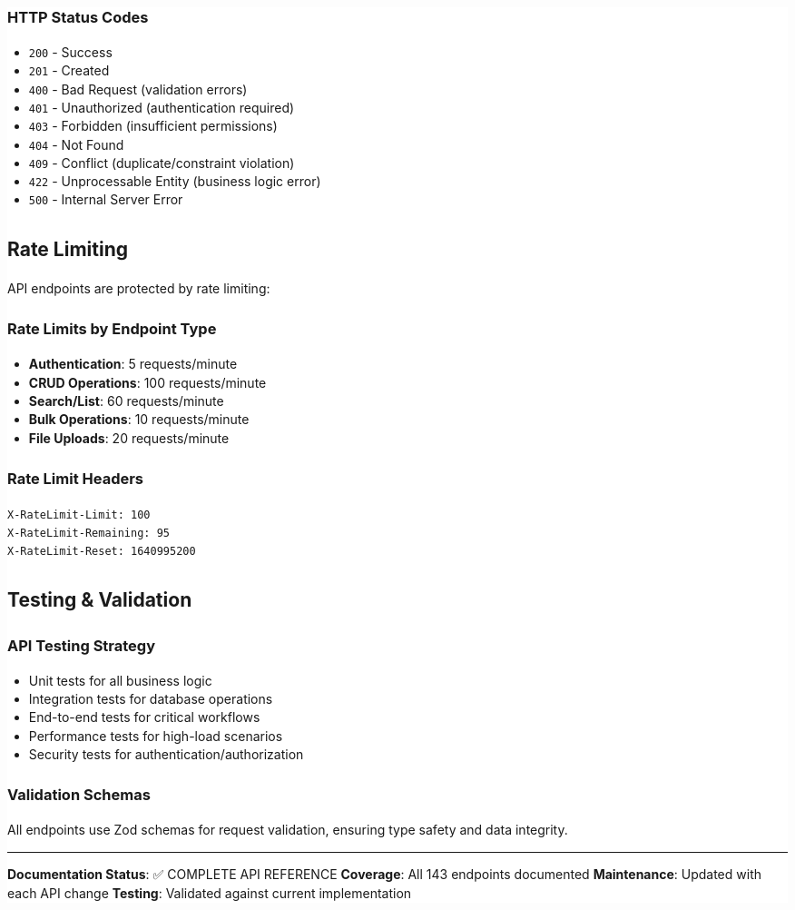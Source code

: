 ### HTTP Status Codes

- `200` - Success
- `201` - Created
- `400` - Bad Request (validation errors)
- `401` - Unauthorized (authentication required)
- `403` - Forbidden (insufficient permissions)
- `404` - Not Found
- `409` - Conflict (duplicate/constraint violation)
- `422` - Unprocessable Entity (business logic error)
- `500` - Internal Server Error

## Rate Limiting

API endpoints are protected by rate limiting:

### Rate Limits by Endpoint Type

- **Authentication**: 5 requests/minute
- **CRUD Operations**: 100 requests/minute
- **Search/List**: 60 requests/minute
- **Bulk Operations**: 10 requests/minute
- **File Uploads**: 20 requests/minute

### Rate Limit Headers

```
X-RateLimit-Limit: 100
X-RateLimit-Remaining: 95
X-RateLimit-Reset: 1640995200
```

## Testing & Validation

### API Testing Strategy

- Unit tests for all business logic
- Integration tests for database operations
- End-to-end tests for critical workflows
- Performance tests for high-load scenarios
- Security tests for authentication/authorization

### Validation Schemas

All endpoints use Zod schemas for request validation, ensuring type safety and data integrity.

---

**Documentation Status**: ✅ COMPLETE API REFERENCE
**Coverage**: All 143 endpoints documented
**Maintenance**: Updated with each API change
**Testing**: Validated against current implementation

